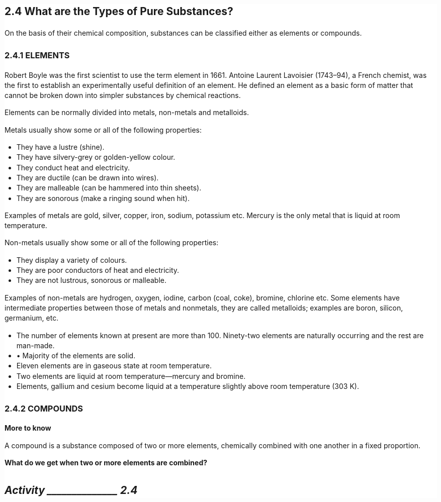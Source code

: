 ## **2.4 What are the Types of Pure Substances?**

On the basis of their chemical composition, substances can be classified either as elements or compounds.

### **2.4.1 ELEMENTS**

Robert Boyle was the first scientist to use the term element in 1661. Antoine Laurent Lavoisier (1743–94), a French chemist, was the first to establish an experimentally useful definition of an element. He defined an element as a basic form of matter that cannot be broken down into simpler substances by chemical reactions.

Elements can be normally divided into metals, non-metals and metalloids.

Metals usually show some or all of the following properties:

- They have a lustre (shine).
- They have silvery-grey or golden-yellow colour.
- They conduct heat and electricity.
- They are ductile (can be drawn into wires).
- They are malleable (can be hammered into thin sheets).
- They are sonorous (make a ringing sound when hit).

Examples of metals are gold, silver, copper, iron, sodium, potassium etc. Mercury is the only metal that is liquid at room temperature.

Non-metals usually show some or all of the following properties:

- They display a variety of colours.
- They are poor conductors of heat and electricity.
- They are not lustrous, sonorous or malleable.

Examples of non-metals are hydrogen, oxygen, iodine, carbon (coal, coke), bromine, chlorine etc. Some elements have intermediate properties between those of metals and nonmetals, they are called metalloids; examples are boron, silicon, germanium, etc.

- The number of elements known at present are more than 100. Ninety-two elements are naturally occurring and the rest are man-made.
- • Majority of the elements are solid.
- Eleven elements are in gaseous state at room temperature.
- Two elements are liquid at room temperature—mercury and bromine.
- Elements, gallium and cesium become liquid at a temperature slightly above room temperature (303 K).

### **2.4.2 COMPOUNDS**

**More to know**

A compound is a substance composed of two or more elements, chemically combined with one another in a fixed proportion.

**What do we get when two or more elements are combined?**

## *Activity ______________ 2.4*
